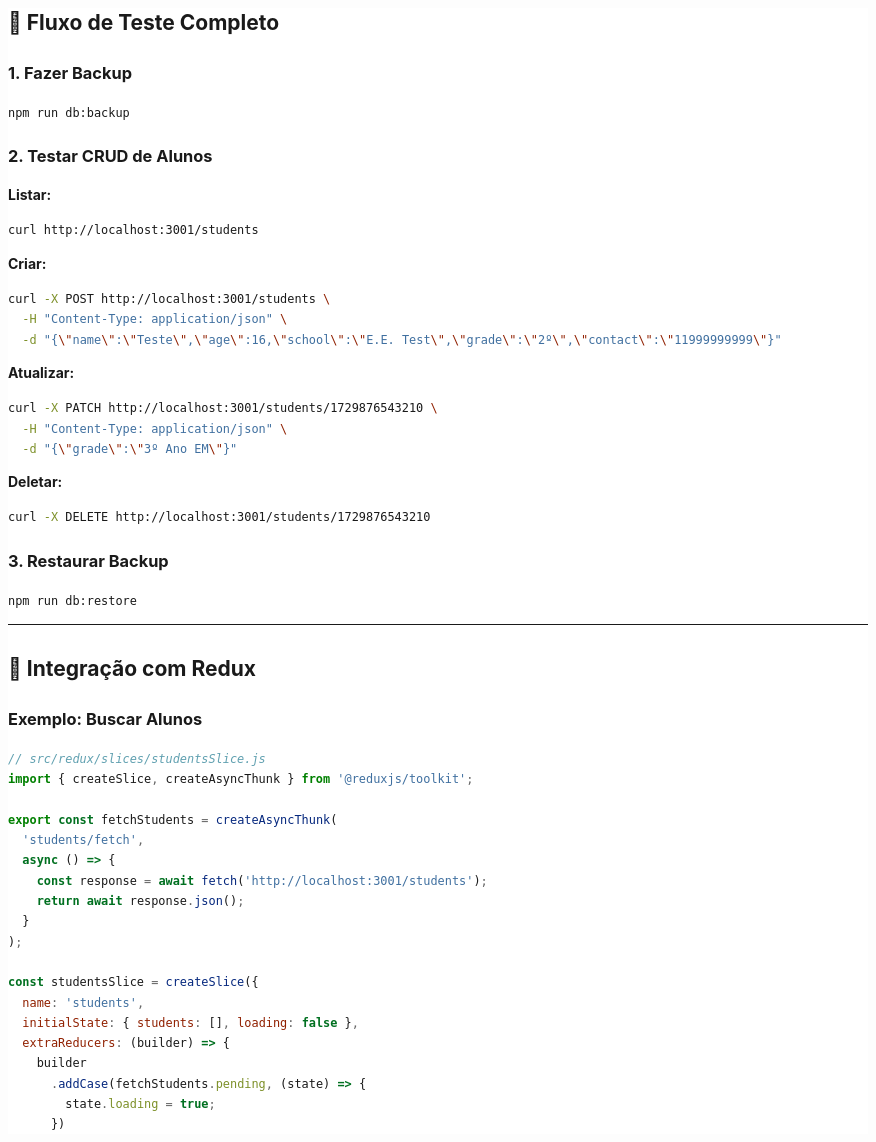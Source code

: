
## 🧪 Fluxo de Teste Completo

### 1. Fazer Backup
```bash
npm run db:backup
```

### 2. Testar CRUD de Alunos

**Listar:**
```bash
curl http://localhost:3001/students
```

**Criar:**
```bash
curl -X POST http://localhost:3001/students \
  -H "Content-Type: application/json" \
  -d "{\"name\":\"Teste\",\"age\":16,\"school\":\"E.E. Test\",\"grade\":\"2º\",\"contact\":\"11999999999\"}"
```

**Atualizar:**
```bash
curl -X PATCH http://localhost:3001/students/1729876543210 \
  -H "Content-Type: application/json" \
  -d "{\"grade\":\"3º Ano EM\"}"
```

**Deletar:**
```bash
curl -X DELETE http://localhost:3001/students/1729876543210
```

### 3. Restaurar Backup
```bash
npm run db:restore
```

---

## 🔧 Integração com Redux

### Exemplo: Buscar Alunos

```javascript
// src/redux/slices/studentsSlice.js
import { createSlice, createAsyncThunk } from '@reduxjs/toolkit';

export const fetchStudents = createAsyncThunk(
  'students/fetch',
  async () => {
    const response = await fetch('http://localhost:3001/students');
    return await response.json();
  }
);

const studentsSlice = createSlice({
  name: 'students',
  initialState: { students: [], loading: false },
  extraReducers: (builder) => {
    builder
      .addCase(fetchStudents.pending, (state) => {
        state.loading = true;
      })
```